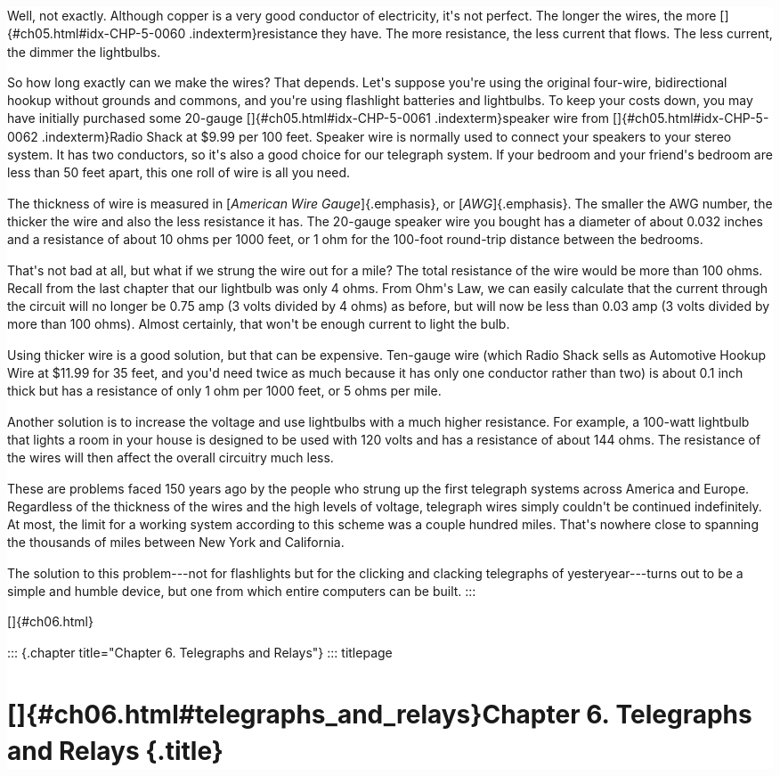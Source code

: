 Well, not exactly. Although copper is a very good conductor of electricity, it\'s not perfect. The longer the wires, the more []{#ch05.html#idx-CHP-5-0060 .indexterm}resistance they have. The more resistance, the less current that flows. The less current, the dimmer the lightbulbs.

So how long exactly can we make the wires? That depends. Let\'s suppose you\'re using the original four-wire, bidirectional hookup without grounds and commons, and you\'re using flashlight batteries and lightbulbs. To keep your costs down, you may have initially purchased some 20-gauge []{#ch05.html#idx-CHP-5-0061 .indexterm}speaker wire from []{#ch05.html#idx-CHP-5-0062 .indexterm}Radio Shack at \$9.99 per 100 feet. Speaker wire is normally used to connect your speakers to your stereo system. It has two conductors, so it\'s also a good choice for our telegraph system. If your bedroom and your friend\'s bedroom are less than 50 feet apart, this one roll of wire is all you need.

The thickness of wire is measured in [*American Wire Gauge*]{.emphasis}, or [*AWG*]{.emphasis}. The smaller the AWG number, the thicker the wire and also the less resistance it has. The 20-gauge speaker wire you bought has a diameter of about 0.032 inches and a resistance of about 10 ohms per 1000 feet, or 1 ohm for the 100-foot round-trip distance between the bedrooms.

That\'s not bad at all, but what if we strung the wire out for a mile? The total resistance of the wire would be more than 100 ohms. Recall from the last chapter that our lightbulb was only 4 ohms. From Ohm\'s Law, we can easily calculate that the current through the circuit will no longer be 0.75 amp (3 volts divided by 4 ohms) as before, but will now be less than 0.03 amp (3 volts divided by more than 100 ohms). Almost certainly, that won\'t be enough current to light the bulb.

Using thicker wire is a good solution, but that can be expensive. Ten-gauge wire (which Radio Shack sells as Automotive Hookup Wire at \$11.99 for 35 feet, and you\'d need twice as much because it has only one conductor rather than two) is about 0.1 inch thick but has a resistance of only 1 ohm per 1000 feet, or 5 ohms per mile.

Another solution is to increase the voltage and use lightbulbs with a much higher resistance. For example, a 100-watt lightbulb that lights a room in your house is designed to be used with 120 volts and has a resistance of about 144 ohms. The resistance of the wires will then affect the overall circuitry much less.

These are problems faced 150 years ago by the people who strung up the first telegraph systems across America and Europe. Regardless of the thickness of the wires and the high levels of voltage, telegraph wires simply couldn\'t be continued indefinitely. At most, the limit for a working system according to this scheme was a couple hundred miles. That\'s nowhere close to spanning the thousands of miles between New York and California.

The solution to this problem---not for flashlights but for the clicking and clacking telegraphs of yesteryear---turns out to be a simple and humble device, but one from which entire computers can be built.
:::

[]{#ch06.html}

::: {.chapter title="Chapter 6. Telegraphs and Relays"}
::: titlepage
<div>

<div>

# []{#ch06.html#telegraphs_and_relays}Chapter 6. Telegraphs and Relays {.title}

